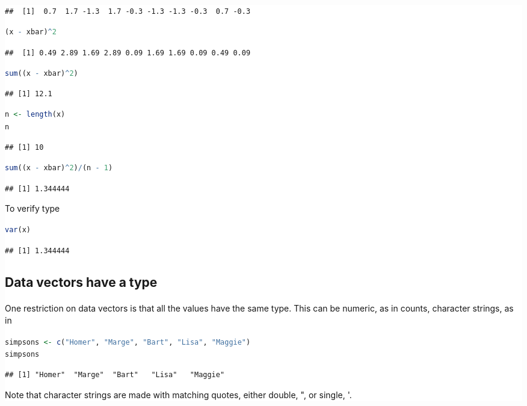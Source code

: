 ```
##  [1]  0.7  1.7 -1.3  1.7 -0.3 -1.3 -1.3 -0.3  0.7 -0.3
```

```r
(x - xbar)^2
```

```
##  [1] 0.49 2.89 1.69 2.89 0.09 1.69 1.69 0.09 0.49 0.09
```

```r
sum((x - xbar)^2)
```

```
## [1] 12.1
```

```r
n <- length(x)
n
```

```
## [1] 10
```

```r
sum((x - xbar)^2)/(n - 1)
```

```
## [1] 1.344444
```

To verify type

```r
var(x)
```

```
## [1] 1.344444
```

## Data vectors have a type

One restriction on data vectors is that all the values have the same type. This can be numeric, as in counts, character strings, as in

```r
simpsons <- c("Homer", "Marge", "Bart", "Lisa", "Maggie")
simpsons
```

```
## [1] "Homer"  "Marge"  "Bart"   "Lisa"   "Maggie"
```

Note that character strings are made with matching quotes, either double, ", or single, '.
